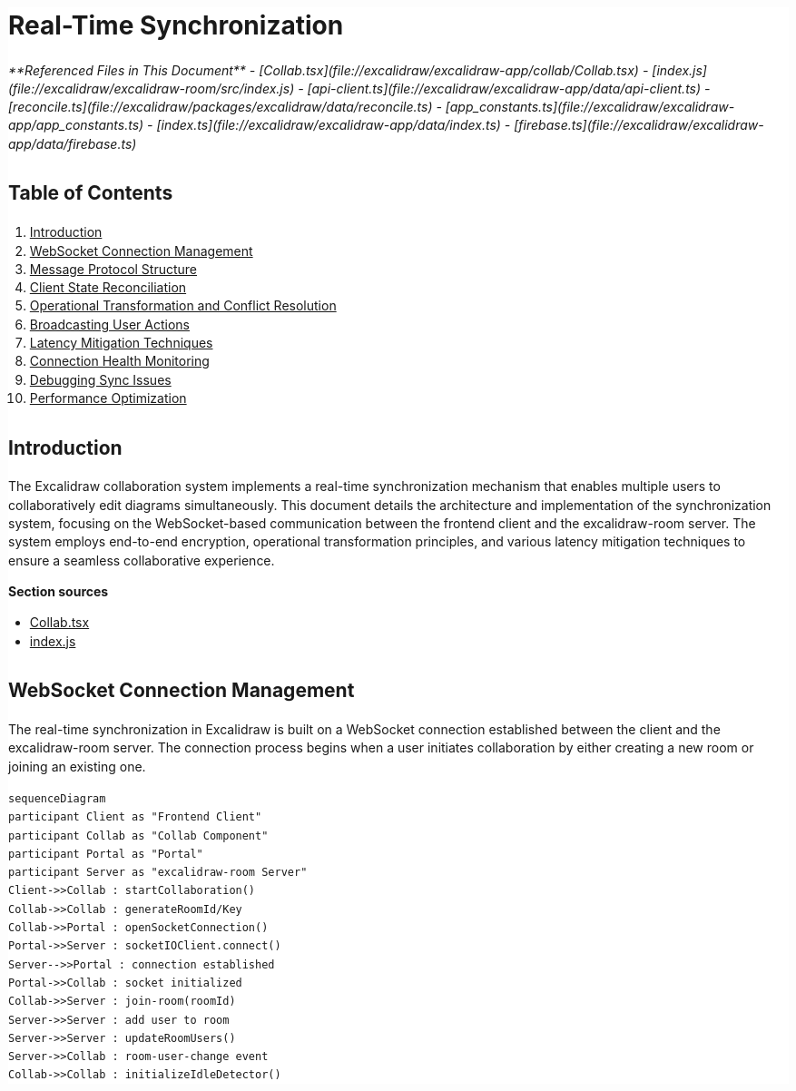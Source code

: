 # Real-Time Synchronization

<cite>
**Referenced Files in This Document**   
- [Collab.tsx](file://excalidraw/excalidraw-app/collab/Collab.tsx)
- [index.js](file://excalidraw/excalidraw-room/src/index.js)
- [api-client.ts](file://excalidraw/excalidraw-app/data/api-client.ts)
- [reconcile.ts](file://excalidraw/packages/excalidraw/data/reconcile.ts)
- [app_constants.ts](file://excalidraw/excalidraw-app/app_constants.ts)
- [index.ts](file://excalidraw/excalidraw-app/data/index.ts)
- [firebase.ts](file://excalidraw/excalidraw-app/data/firebase.ts)
</cite>

## Table of Contents
1. [Introduction](#introduction)
2. [WebSocket Connection Management](#websocket-connection-management)
3. [Message Protocol Structure](#message-protocol-structure)
4. [Client State Reconciliation](#client-state-reconciliation)
5. [Operational Transformation and Conflict Resolution](#operational-transformation-and-conflict-resolution)
6. [Broadcasting User Actions](#broadcasting-user-actions)
7. [Latency Mitigation Techniques](#latency-mitigation-techniques)
8. [Connection Health Monitoring](#connection-health-monitoring)
9. [Debugging Sync Issues](#debugging-sync-issues)
10. [Performance Optimization](#performance-optimization)

## Introduction
The Excalidraw collaboration system implements a real-time synchronization mechanism that enables multiple users to collaboratively edit diagrams simultaneously. This document details the architecture and implementation of the synchronization system, focusing on the WebSocket-based communication between the frontend client and the excalidraw-room server. The system employs end-to-end encryption, operational transformation principles, and various latency mitigation techniques to ensure a seamless collaborative experience.

**Section sources**
- [Collab.tsx](file://excalidraw/excalidraw-app/collab/Collab.tsx#L1-L1063)
- [index.js](file://excalidraw/excalidraw-room/src/index.js#L1-L132)

## WebSocket Connection Management

The real-time synchronization in Excalidraw is built on a WebSocket connection established between the client and the excalidraw-room server. The connection process begins when a user initiates collaboration by either creating a new room or joining an existing one.

```mermaid
sequenceDiagram
participant Client as "Frontend Client"
participant Collab as "Collab Component"
participant Portal as "Portal"
participant Server as "excalidraw-room Server"
Client->>Collab : startCollaboration()
Collab->>Collab : generateRoomId/Key
Collab->>Portal : openSocketConnection()
Portal->>Server : socketIOClient.connect()
Server-->>Portal : connection established
Portal->>Collab : socket initialized
Collab->>Server : join-room(roomId)
Server->>Server : add user to room
Server->>Server : updateRoomUsers()
Server->>Collab : room-user-change event
Collab->>Collab : initializeIdleDetector()
```
